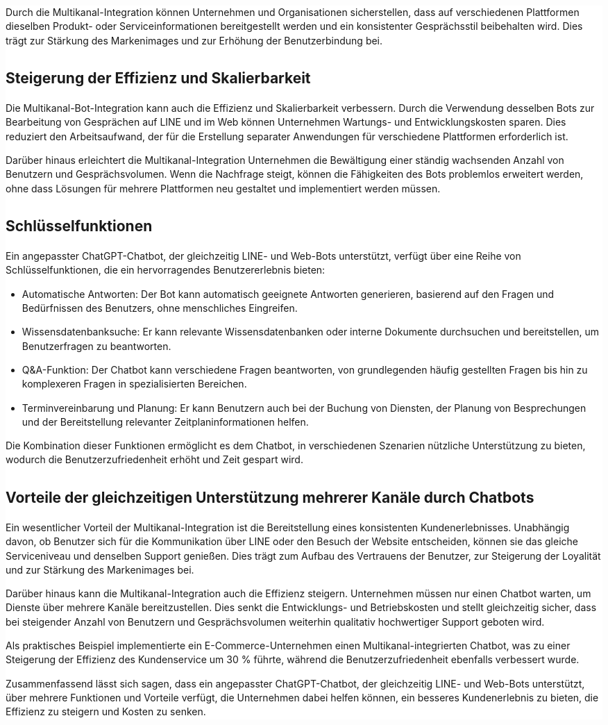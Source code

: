 Durch die Multikanal-Integration können Unternehmen und Organisationen sicherstellen, dass auf verschiedenen Plattformen dieselben Produkt- oder Serviceinformationen bereitgestellt werden und ein konsistenter Gesprächsstil beibehalten wird. Dies trägt zur Stärkung des Markenimages und zur Erhöhung der Benutzerbindung bei.

## Steigerung der Effizienz und Skalierbarkeit
Die Multikanal-Bot-Integration kann auch die Effizienz und Skalierbarkeit verbessern. Durch die Verwendung desselben Bots zur Bearbeitung von Gesprächen auf LINE und im Web können Unternehmen Wartungs- und Entwicklungskosten sparen. Dies reduziert den Arbeitsaufwand, der für die Erstellung separater Anwendungen für verschiedene Plattformen erforderlich ist.

Darüber hinaus erleichtert die Multikanal-Integration Unternehmen die Bewältigung einer ständig wachsenden Anzahl von Benutzern und Gesprächsvolumen. Wenn die Nachfrage steigt, können die Fähigkeiten des Bots problemlos erweitert werden, ohne dass Lösungen für mehrere Plattformen neu gestaltet und implementiert werden müssen.

## Schlüsselfunktionen
Ein angepasster ChatGPT-Chatbot, der gleichzeitig LINE- und Web-Bots unterstützt, verfügt über eine Reihe von Schlüsselfunktionen, die ein hervorragendes Benutzererlebnis bieten:

- Automatische Antworten: Der Bot kann automatisch geeignete Antworten generieren, basierend auf den Fragen und Bedürfnissen des Benutzers, ohne menschliches Eingreifen.

- Wissensdatenbanksuche: Er kann relevante Wissensdatenbanken oder interne Dokumente durchsuchen und bereitstellen, um Benutzerfragen zu beantworten.

- Q&A-Funktion: Der Chatbot kann verschiedene Fragen beantworten, von grundlegenden häufig gestellten Fragen bis hin zu komplexeren Fragen in spezialisierten Bereichen.

- Terminvereinbarung und Planung: Er kann Benutzern auch bei der Buchung von Diensten, der Planung von Besprechungen und der Bereitstellung relevanter Zeitplaninformationen helfen.

Die Kombination dieser Funktionen ermöglicht es dem Chatbot, in verschiedenen Szenarien nützliche Unterstützung zu bieten, wodurch die Benutzerzufriedenheit erhöht und Zeit gespart wird.

## Vorteile der gleichzeitigen Unterstützung mehrerer Kanäle durch Chatbots
Ein wesentlicher Vorteil der Multikanal-Integration ist die Bereitstellung eines konsistenten Kundenerlebnisses. Unabhängig davon, ob Benutzer sich für die Kommunikation über LINE oder den Besuch der Website entscheiden, können sie das gleiche Serviceniveau und denselben Support genießen. Dies trägt zum Aufbau des Vertrauens der Benutzer, zur Steigerung der Loyalität und zur Stärkung des Markenimages bei.

Darüber hinaus kann die Multikanal-Integration auch die Effizienz steigern. Unternehmen müssen nur einen Chatbot warten, um Dienste über mehrere Kanäle bereitzustellen. Dies senkt die Entwicklungs- und Betriebskosten und stellt gleichzeitig sicher, dass bei steigender Anzahl von Benutzern und Gesprächsvolumen weiterhin qualitativ hochwertiger Support geboten wird.

Als praktisches Beispiel implementierte ein E-Commerce-Unternehmen einen Multikanal-integrierten Chatbot, was zu einer Steigerung der Effizienz des Kundenservice um 30 % führte, während die Benutzerzufriedenheit ebenfalls verbessert wurde.

Zusammenfassend lässt sich sagen, dass ein angepasster ChatGPT-Chatbot, der gleichzeitig LINE- und Web-Bots unterstützt, über mehrere Funktionen und Vorteile verfügt, die Unternehmen dabei helfen können, ein besseres Kundenerlebnis zu bieten, die Effizienz zu steigern und Kosten zu senken.
